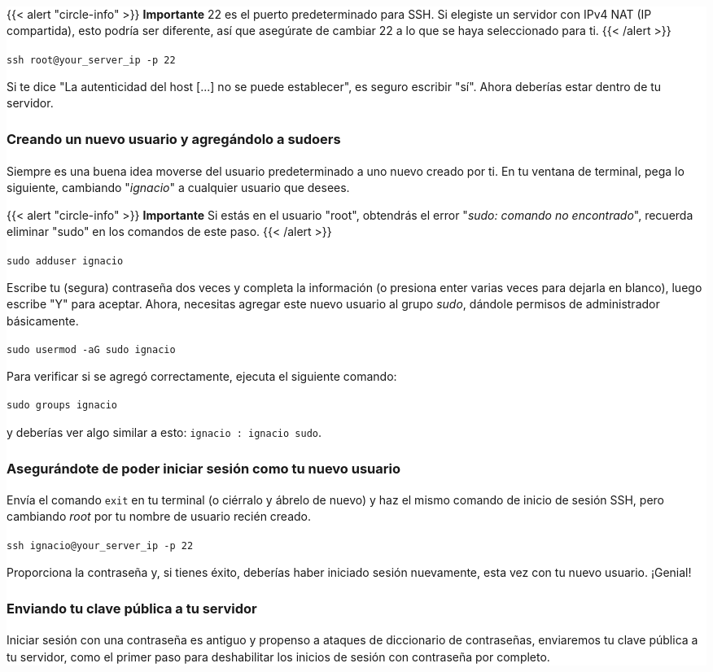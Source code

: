 {{< alert "circle-info" >}}
**Importante** 22 es el puerto predeterminado para SSH. Si elegiste un servidor con IPv4 NAT (IP compartida), esto podría ser diferente, así que asegúrate de cambiar 22 a lo que se haya seleccionado para ti.
{{< /alert >}}

```console
ssh root@your_server_ip -p 22
```

Si te dice "La autenticidad del host \[...\] no se puede establecer", es seguro escribir "sí". Ahora deberías estar dentro de tu servidor.

### Creando un nuevo usuario y agregándolo a sudoers
Siempre es una buena idea moverse del usuario predeterminado a uno nuevo creado por ti. En tu ventana de terminal, pega lo siguiente, cambiando "*ignacio*" a cualquier usuario que desees.

{{< alert "circle-info" >}}
**Importante** Si estás en el usuario "root", obtendrás el error "*sudo: comando no encontrado*", recuerda eliminar "sudo" en los comandos de este paso.
{{< /alert >}}

```console
sudo adduser ignacio
```

Escribe tu (segura) contraseña dos veces y completa la información (o presiona enter varias veces para dejarla en blanco), luego escribe "Y" para aceptar. Ahora, necesitas agregar este nuevo usuario al grupo *sudo*, dándole permisos de administrador básicamente.
```console
sudo usermod -aG sudo ignacio
```

Para verificar si se agregó correctamente, ejecuta el siguiente comando:
```console
sudo groups ignacio
```

y deberías ver algo similar a esto: `ignacio : ignacio sudo`.

### Asegurándote de poder iniciar sesión como tu nuevo usuario
Envía el comando `exit` en tu terminal (o ciérralo y ábrelo de nuevo) y haz el mismo comando de inicio de sesión SSH, pero cambiando *root* por tu nombre de usuario recién creado.
```console
ssh ignacio@your_server_ip -p 22
```

Proporciona la contraseña y, si tienes éxito, deberías haber iniciado sesión nuevamente, esta vez con tu nuevo usuario. ¡Genial!

### Enviando tu clave pública a tu servidor
Iniciar sesión con una contraseña es antiguo y propenso a ataques de diccionario de contraseñas, enviaremos tu clave pública a tu servidor, como el primer paso para deshabilitar los inicios de sesión con contraseña por completo.
